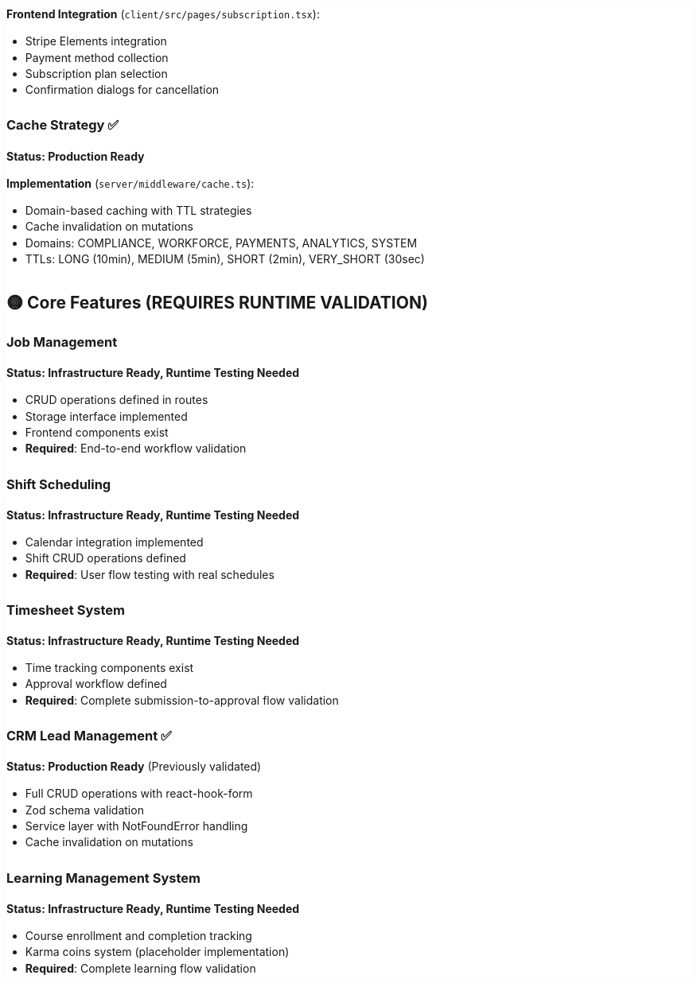 **Frontend Integration** (`client/src/pages/subscription.tsx`):
- Stripe Elements integration
- Payment method collection
- Subscription plan selection
- Confirmation dialogs for cancellation

### Cache Strategy ✅
**Status: Production Ready**

**Implementation** (`server/middleware/cache.ts`):
- Domain-based caching with TTL strategies
- Cache invalidation on mutations
- Domains: COMPLIANCE, WORKFORCE, PAYMENTS, ANALYTICS, SYSTEM
- TTLs: LONG (10min), MEDIUM (5min), SHORT (2min), VERY_SHORT (30sec)

## 🟡 Core Features (REQUIRES RUNTIME VALIDATION)

### Job Management
**Status: Infrastructure Ready, Runtime Testing Needed**

- CRUD operations defined in routes
- Storage interface implemented
- Frontend components exist
- **Required**: End-to-end workflow validation

### Shift Scheduling
**Status: Infrastructure Ready, Runtime Testing Needed**

- Calendar integration implemented
- Shift CRUD operations defined
- **Required**: User flow testing with real schedules

### Timesheet System
**Status: Infrastructure Ready, Runtime Testing Needed**

- Time tracking components exist
- Approval workflow defined
- **Required**: Complete submission-to-approval flow validation

### CRM Lead Management ✅
**Status: Production Ready** (Previously validated)

- Full CRUD operations with react-hook-form
- Zod schema validation
- Service layer with NotFoundError handling
- Cache invalidation on mutations

### Learning Management System
**Status: Infrastructure Ready, Runtime Testing Needed**

- Course enrollment and completion tracking
- Karma coins system (placeholder implementation)
- **Required**: Complete learning flow validation
